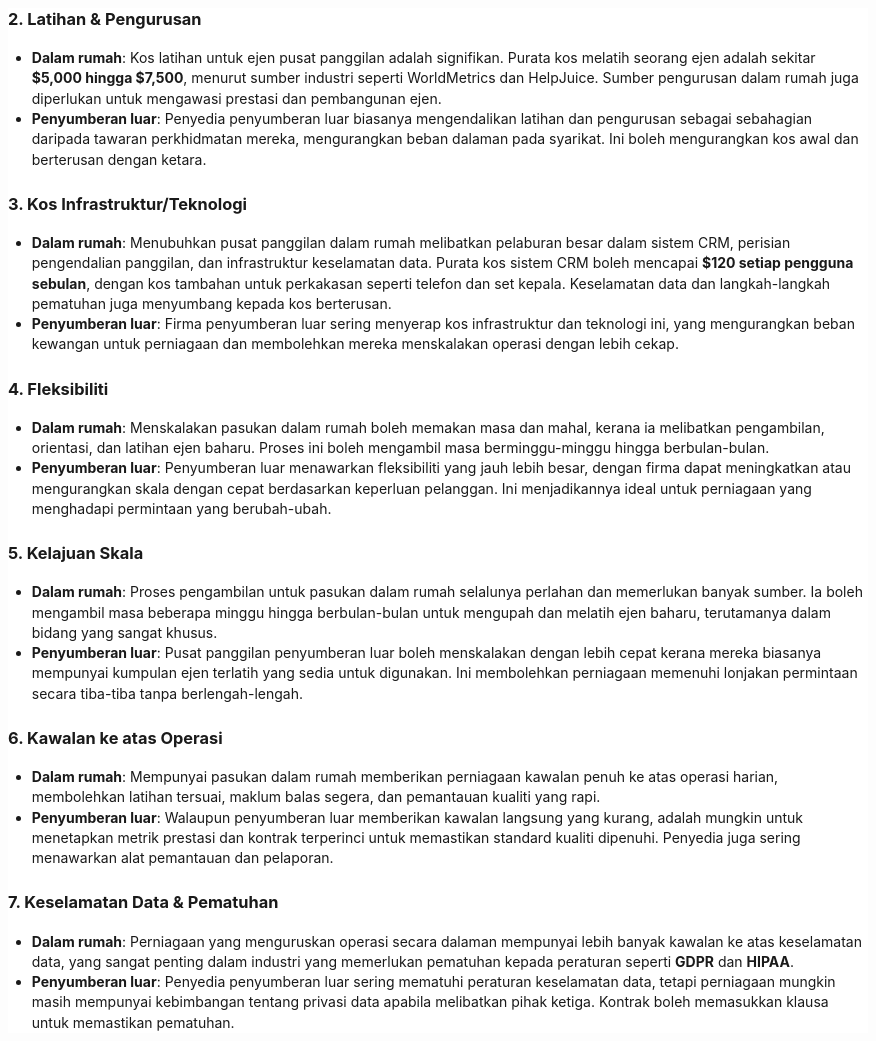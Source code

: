 ### 2. Latihan & Pengurusan

- **Dalam rumah**: Kos latihan untuk ejen pusat panggilan adalah signifikan. Purata kos melatih seorang ejen adalah sekitar **$5,000 hingga $7,500**, menurut sumber industri seperti WorldMetrics dan HelpJuice. Sumber pengurusan dalam rumah juga diperlukan untuk mengawasi prestasi dan pembangunan ejen.
- **Penyumberan luar**: Penyedia penyumberan luar biasanya mengendalikan latihan dan pengurusan sebagai sebahagian daripada tawaran perkhidmatan mereka, mengurangkan beban dalaman pada syarikat. Ini boleh mengurangkan kos awal dan berterusan dengan ketara.

### 3. Kos Infrastruktur/Teknologi

- **Dalam rumah**: Menubuhkan pusat panggilan dalam rumah melibatkan pelaburan besar dalam sistem CRM, perisian pengendalian panggilan, dan infrastruktur keselamatan data. Purata kos sistem CRM boleh mencapai **$120 setiap pengguna sebulan**, dengan kos tambahan untuk perkakasan seperti telefon dan set kepala. Keselamatan data dan langkah-langkah pematuhan juga menyumbang kepada kos berterusan.
- **Penyumberan luar**: Firma penyumberan luar sering menyerap kos infrastruktur dan teknologi ini, yang mengurangkan beban kewangan untuk perniagaan dan membolehkan mereka menskalakan operasi dengan lebih cekap.

### 4. Fleksibiliti

- **Dalam rumah**: Menskalakan pasukan dalam rumah boleh memakan masa dan mahal, kerana ia melibatkan pengambilan, orientasi, dan latihan ejen baharu. Proses ini boleh mengambil masa berminggu-minggu hingga berbulan-bulan.
- **Penyumberan luar**: Penyumberan luar menawarkan fleksibiliti yang jauh lebih besar, dengan firma dapat meningkatkan atau mengurangkan skala dengan cepat berdasarkan keperluan pelanggan. Ini menjadikannya ideal untuk perniagaan yang menghadapi permintaan yang berubah-ubah.

### 5. Kelajuan Skala

- **Dalam rumah**: Proses pengambilan untuk pasukan dalam rumah selalunya perlahan dan memerlukan banyak sumber. Ia boleh mengambil masa beberapa minggu hingga berbulan-bulan untuk mengupah dan melatih ejen baharu, terutamanya dalam bidang yang sangat khusus.
- **Penyumberan luar**: Pusat panggilan penyumberan luar boleh menskalakan dengan lebih cepat kerana mereka biasanya mempunyai kumpulan ejen terlatih yang sedia untuk digunakan. Ini membolehkan perniagaan memenuhi lonjakan permintaan secara tiba-tiba tanpa berlengah-lengah.

### 6. Kawalan ke atas Operasi

- **Dalam rumah**: Mempunyai pasukan dalam rumah memberikan perniagaan kawalan penuh ke atas operasi harian, membolehkan latihan tersuai, maklum balas segera, dan pemantauan kualiti yang rapi.
- **Penyumberan luar**: Walaupun penyumberan luar memberikan kawalan langsung yang kurang, adalah mungkin untuk menetapkan metrik prestasi dan kontrak terperinci untuk memastikan standard kualiti dipenuhi. Penyedia juga sering menawarkan alat pemantauan dan pelaporan.

### 7. Keselamatan Data & Pematuhan

- **Dalam rumah**: Perniagaan yang menguruskan operasi secara dalaman mempunyai lebih banyak kawalan ke atas keselamatan data, yang sangat penting dalam industri yang memerlukan pematuhan kepada peraturan seperti **GDPR** dan **HIPAA**.
- **Penyumberan luar**: Penyedia penyumberan luar sering mematuhi peraturan keselamatan data, tetapi perniagaan mungkin masih mempunyai kebimbangan tentang privasi data apabila melibatkan pihak ketiga. Kontrak boleh memasukkan klausa untuk memastikan pematuhan.
